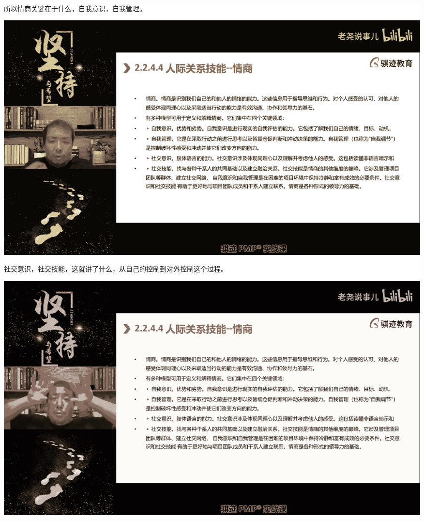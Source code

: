 所以情商关键在于什么，自我意识，自我管理。

![](img/35075b54311f57834d1e170fb70461f4_295.png)

社交意识，社交技能，这就讲了什么，从自己的控制到对外控制这个过程。

![](img/35075b54311f57834d1e170fb70461f4_297.png)
